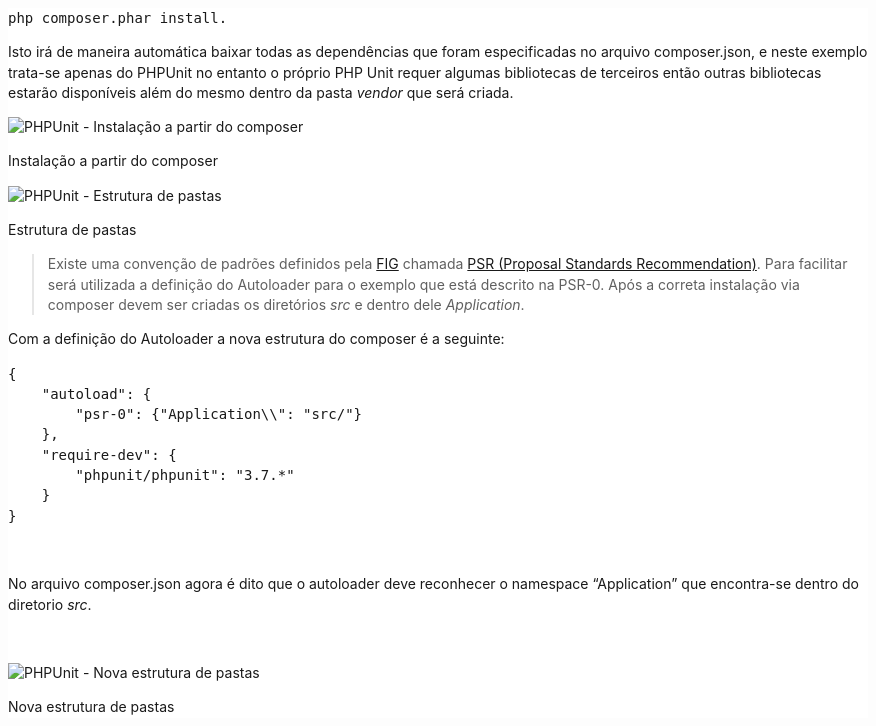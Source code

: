<pre class="lang-shell">php composer.phar install.</pre>

Isto irá de maneira automática baixar todas as dependências que foram especificadas no arquivo composer.json, e neste exemplo trata-se apenas do PHPUnit no entanto o próprio PHP Unit requer algumas bibliotecas de terceiros então outras bibliotecas estarão disponíveis além do mesmo dentro da pasta _vendor_ que será criada.

<div id="attachment_40041" style="width: 407px" class="wp-caption aligncenter">
  <img class="size-medium wp-image-40041 " alt="PHPUnit - Instalação a partir do composer" src="https://raw.githubusercontent.com/diegoeis/tableless-static-images/master/2013/12/01-composer-install-397x310.png" width="397" height="310" srcset="uploads/2013/12/01-composer-install-397x310.png 397w, uploads/2013/12/01-composer-install-215x168.png 215w, uploads/2013/12/01-composer-install.png 881w" sizes="(max-width: 397px) 100vw, 397px" />
  
  <p class="wp-caption-text">
    Instalação a partir do composer
  </p>
</div>

<div id="attachment_40049" style="width: 394px" class="wp-caption aligncenter">
  <img class="size-medium wp-image-40049 " alt="PHPUnit - Estrutura de pastas" src="https://raw.githubusercontent.com/diegoeis/tableless-static-images/master/2013/12/02-estrutura-pastas-384x310.png" width="384" height="310" srcset="uploads/2013/12/02-estrutura-pastas-384x310.png 384w, uploads/2013/12/02-estrutura-pastas-208x168.png 208w, uploads/2013/12/02-estrutura-pastas.png 784w" sizes="(max-width: 384px) 100vw, 384px" />
  
  <p class="wp-caption-text">
    Estrutura de pastas
  </p>
</div>

> Existe uma convenção de padrões definidos pela <a title="Ir à página do Framework Interop Group" href="https://www.php-fig.org/" target="_blank">FIG</a> chamada <a title="Ver todas as PSRs" href="https://github.com/php-fig/fig-standards/tree/master/accepted" target="_blank">PSR (Proposal Standards Recommendation)</a>. Para facilitar será utilizada a definição do Autoloader para o exemplo que está descrito na PSR-0. Após a correta instalação via composer devem ser criadas os diretórios _src_ e dentro dele _Application_.

Com a definição do Autoloader a nova estrutura do composer é a seguinte:

<pre class="lang-json">{
    "autoload": {
        "psr-0": {"Application\\": "src/"}
    },
    "require-dev": {
        "phpunit/phpunit": "3.7.*"
    }
}</pre>

&nbsp;

No arquivo composer.json agora é dito que o autoloader deve reconhecer o namespace &#8220;Application&#8221; que encontra-se dentro do diretorio _src_.

&nbsp;

<div id="attachment_40044" style="width: 598px" class="wp-caption aligncenter">
  <img class="size-medium wp-image-40044 " alt="PHPUnit - Nova estrutura de pastas" src="https://raw.githubusercontent.com/diegoeis/tableless-static-images/master/2013/12/4-nova-estrutura-pastas-588x303.png" width="588" height="303" />
  
  <p class="wp-caption-text">
    Nova estrutura de pastas
  </p>
</div>
